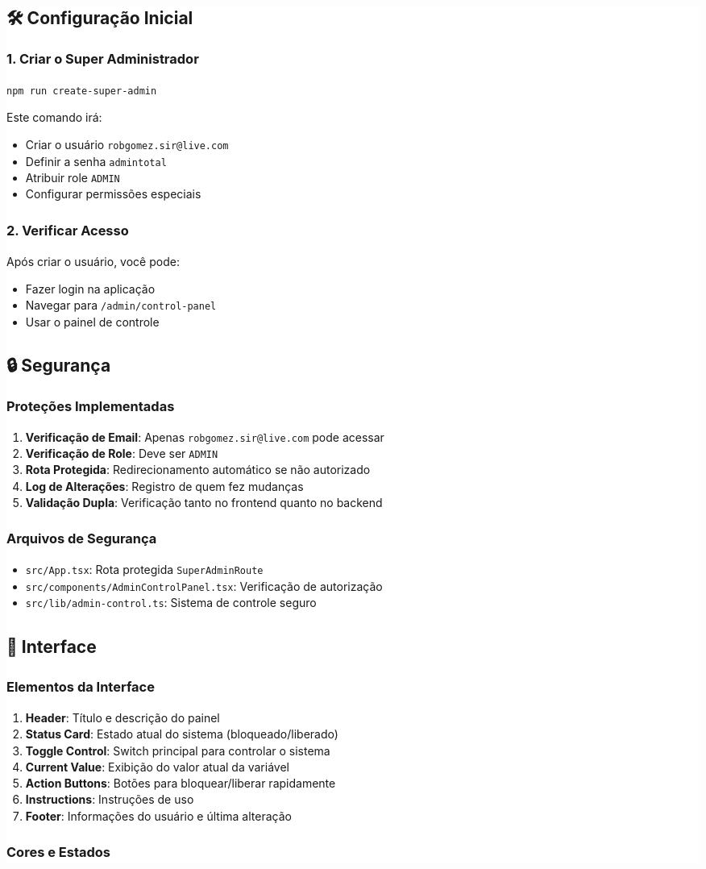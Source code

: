 ## 🛠️ Configuração Inicial

### 1. Criar o Super Administrador

```bash
npm run create-super-admin
```

Este comando irá:
- Criar o usuário `robgomez.sir@live.com`
- Definir a senha `admintotal`
- Atribuir role `ADMIN`
- Configurar permissões especiais

### 2. Verificar Acesso

Após criar o usuário, você pode:
- Fazer login na aplicação
- Navegar para `/admin/control-panel`
- Usar o painel de controle

## 🔒 Segurança

### Proteções Implementadas

1. **Verificação de Email**: Apenas `robgomez.sir@live.com` pode acessar
2. **Verificação de Role**: Deve ser `ADMIN`
3. **Rota Protegida**: Redirecionamento automático se não autorizado
4. **Log de Alterações**: Registro de quem fez mudanças
5. **Validação Dupla**: Verificação tanto no frontend quanto no backend

### Arquivos de Segurança

- `src/App.tsx`: Rota protegida `SuperAdminRoute`
- `src/components/AdminControlPanel.tsx`: Verificação de autorização
- `src/lib/admin-control.ts`: Sistema de controle seguro

## 📱 Interface

### Elementos da Interface

1. **Header**: Título e descrição do painel
2. **Status Card**: Estado atual do sistema (bloqueado/liberado)
3. **Toggle Control**: Switch principal para controlar o sistema
4. **Current Value**: Exibição do valor atual da variável
5. **Action Buttons**: Botões para bloquear/liberar rapidamente
6. **Instructions**: Instruções de uso
7. **Footer**: Informações do usuário e última alteração

### Cores e Estados
